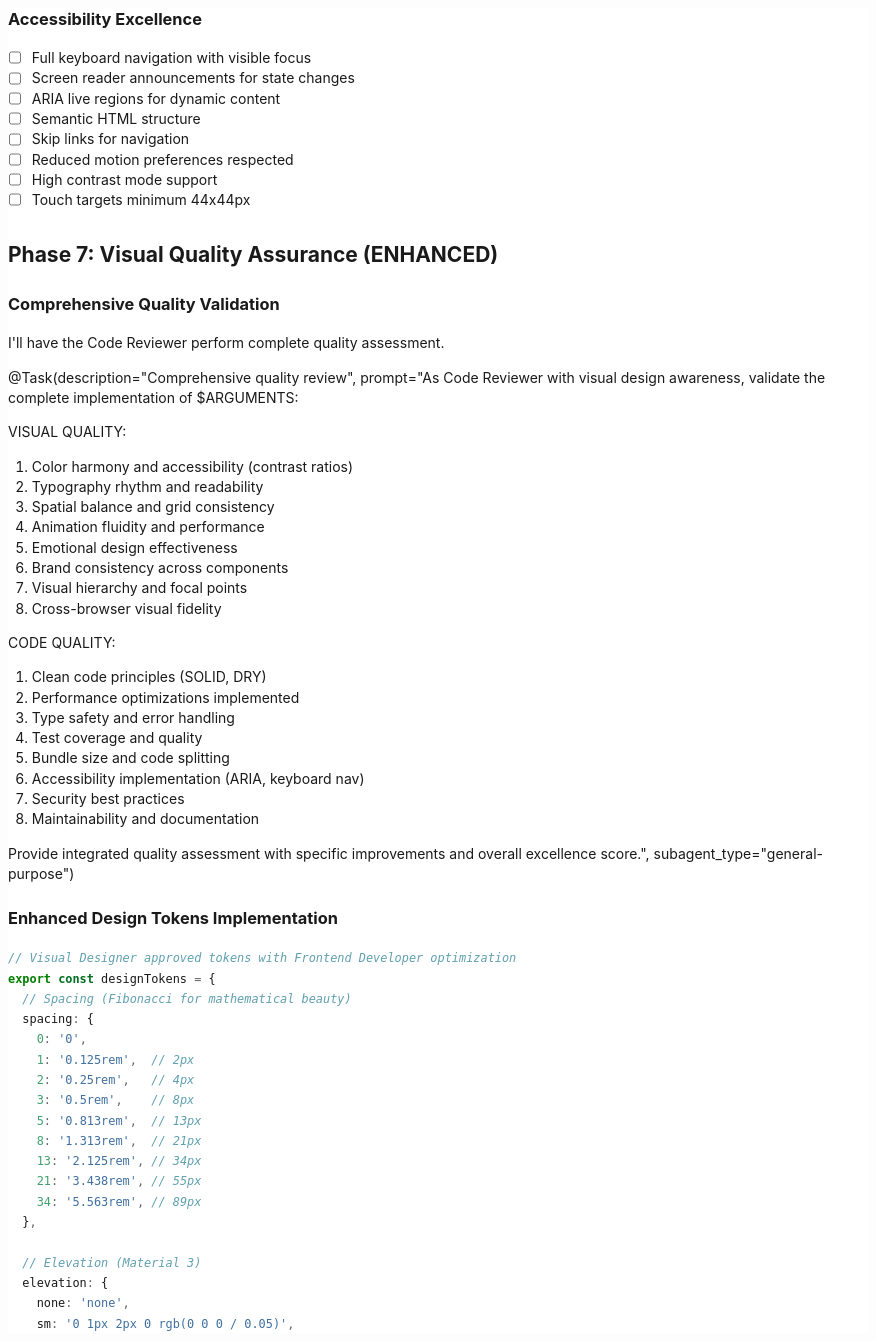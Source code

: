 ### Accessibility Excellence
- [ ] Full keyboard navigation with visible focus
- [ ] Screen reader announcements for state changes
- [ ] ARIA live regions for dynamic content
- [ ] Semantic HTML structure
- [ ] Skip links for navigation
- [ ] Reduced motion preferences respected
- [ ] High contrast mode support
- [ ] Touch targets minimum 44x44px

## Phase 7: Visual Quality Assurance (ENHANCED)

<think harder about validating beauty and excellence>

### Comprehensive Quality Validation
I'll have the Code Reviewer perform complete quality assessment.

@Task(description="Comprehensive quality review", prompt="As Code Reviewer with visual design awareness, validate the complete implementation of $ARGUMENTS:

VISUAL QUALITY:
1. Color harmony and accessibility (contrast ratios)
2. Typography rhythm and readability
3. Spatial balance and grid consistency
4. Animation fluidity and performance
5. Emotional design effectiveness
6. Brand consistency across components
7. Visual hierarchy and focal points
8. Cross-browser visual fidelity

CODE QUALITY:
1. Clean code principles (SOLID, DRY)
2. Performance optimizations implemented
3. Type safety and error handling
4. Test coverage and quality
5. Bundle size and code splitting
6. Accessibility implementation (ARIA, keyboard nav)
7. Security best practices
8. Maintainability and documentation

Provide integrated quality assessment with specific improvements and overall excellence score.", subagent_type="general-purpose")

### Enhanced Design Tokens Implementation
```typescript
// Visual Designer approved tokens with Frontend Developer optimization
export const designTokens = {
  // Spacing (Fibonacci for mathematical beauty)
  spacing: {
    0: '0',
    1: '0.125rem',  // 2px
    2: '0.25rem',   // 4px
    3: '0.5rem',    // 8px
    5: '0.813rem',  // 13px
    8: '1.313rem',  // 21px
    13: '2.125rem', // 34px
    21: '3.438rem', // 55px
    34: '5.563rem', // 89px
  },
  
  // Elevation (Material 3)
  elevation: {
    none: 'none',
    sm: '0 1px 2px 0 rgb(0 0 0 / 0.05)',
```
